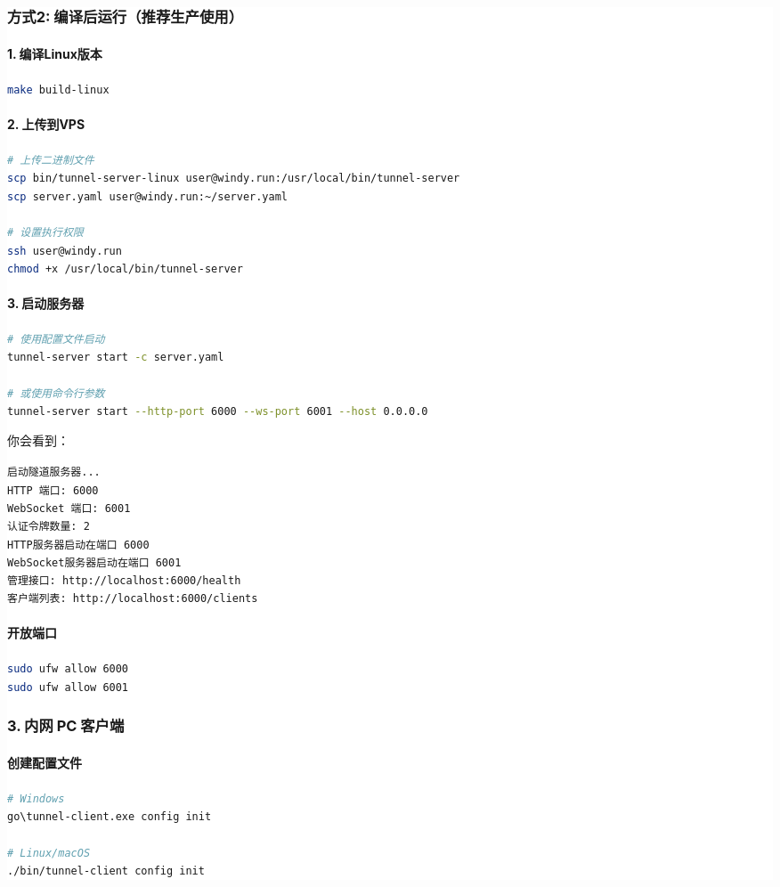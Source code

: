 ### 方式2: 编译后运行（推荐生产使用）

#### 1. 编译Linux版本
```bash
make build-linux
```

#### 2. 上传到VPS
```bash
# 上传二进制文件
scp bin/tunnel-server-linux user@windy.run:/usr/local/bin/tunnel-server
scp server.yaml user@windy.run:~/server.yaml

# 设置执行权限
ssh user@windy.run
chmod +x /usr/local/bin/tunnel-server
```

#### 3. 启动服务器
```bash
# 使用配置文件启动
tunnel-server start -c server.yaml

# 或使用命令行参数
tunnel-server start --http-port 6000 --ws-port 6001 --host 0.0.0.0
```

你会看到：
```
启动隧道服务器...
HTTP 端口: 6000
WebSocket 端口: 6001
认证令牌数量: 2
HTTP服务器启动在端口 6000
WebSocket服务器启动在端口 6001
管理接口: http://localhost:6000/health
客户端列表: http://localhost:6000/clients
```

#### 开放端口
```bash
sudo ufw allow 6000
sudo ufw allow 6001
```

### 3. 内网 PC 客户端

#### 创建配置文件
```bash
# Windows
go\tunnel-client.exe config init

# Linux/macOS  
./bin/tunnel-client config init
```
